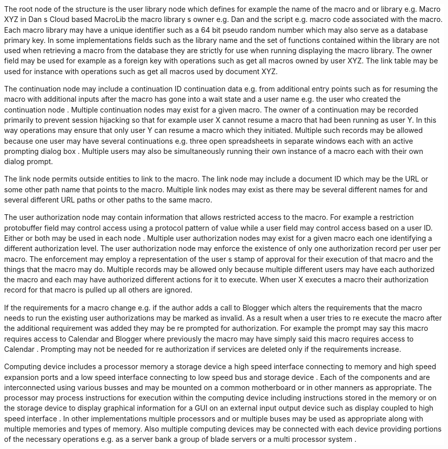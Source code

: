 The root node of the structure is the user library node which defines for example the name of the macro and or library e.g. Macro XYZ in Dan s Cloud based MacroLib the macro library s owner e.g. Dan and the script e.g. macro code associated with the macro. Each macro library may have a unique identifier such as a 64 bit pseudo random number which may also serve as a database primary key. In some implementations fields such as the library name and the set of functions contained within the library are not used when retrieving a macro from the database they are strictly for use when running displaying the macro library. The owner field may be used for example as a foreign key with operations such as get all macros owned by user XYZ. The link table may be used for instance with operations such as get all macros used by document XYZ. 

The continuation node may include a continuation ID continuation data e.g. from additional entry points such as for resuming the macro with additional inputs after the macro has gone into a wait state and a user name e.g. the user who created the continuation node . Multiple continuation nodes may exist for a given macro. The owner of a continuation may be recorded primarily to prevent session hijacking so that for example user X cannot resume a macro that had been running as user Y. In this way operations may ensure that only user Y can resume a macro which they initiated. Multiple such records may be allowed because one user may have several continuations e.g. three open spreadsheets in separate windows each with an active prompting dialog box . Multiple users may also be simultaneously running their own instance of a macro each with their own dialog prompt.

The link node permits outside entities to link to the macro. The link node may include a document ID which may be the URL or some other path name that points to the macro. Multiple link nodes may exist as there may be several different names for and several different URL paths or other paths to the same macro.

The user authorization node may contain information that allows restricted access to the macro. For example a restriction protobuffer field may control access using a protocol pattern of value while a user field may control access based on a user ID. Either or both may be used in each node . Multiple user authorization nodes may exist for a given macro each one identifying a different authorization level. The user authorization node may enforce the existence of only one authorization record per user per macro. The enforcement may employ a representation of the user s stamp of approval for their execution of that macro and the things that the macro may do. Multiple records may be allowed only because multiple different users may have each authorized the macro and each may have authorized different actions for it to execute. When user X executes a macro their authorization record for that macro is pulled up all others are ignored.

If the requirements for a macro change e.g. if the author adds a call to Blogger which alters the requirements that the macro needs to run the existing user authorizations may be marked as invalid. As a result when a user tries to re execute the macro after the additional requirement was added they may be re prompted for authorization. For example the prompt may say this macro requires access to Calendar and Blogger where previously the macro may have simply said this macro requires access to Calendar . Prompting may not be needed for re authorization if services are deleted only if the requirements increase.

Computing device includes a processor memory a storage device a high speed interface connecting to memory and high speed expansion ports and a low speed interface connecting to low speed bus and storage device . Each of the components and are interconnected using various busses and may be mounted on a common motherboard or in other manners as appropriate. The processor may process instructions for execution within the computing device including instructions stored in the memory or on the storage device to display graphical information for a GUI on an external input output device such as display coupled to high speed interface . In other implementations multiple processors and or multiple buses may be used as appropriate along with multiple memories and types of memory. Also multiple computing devices may be connected with each device providing portions of the necessary operations e.g. as a server bank a group of blade servers or a multi processor system .
